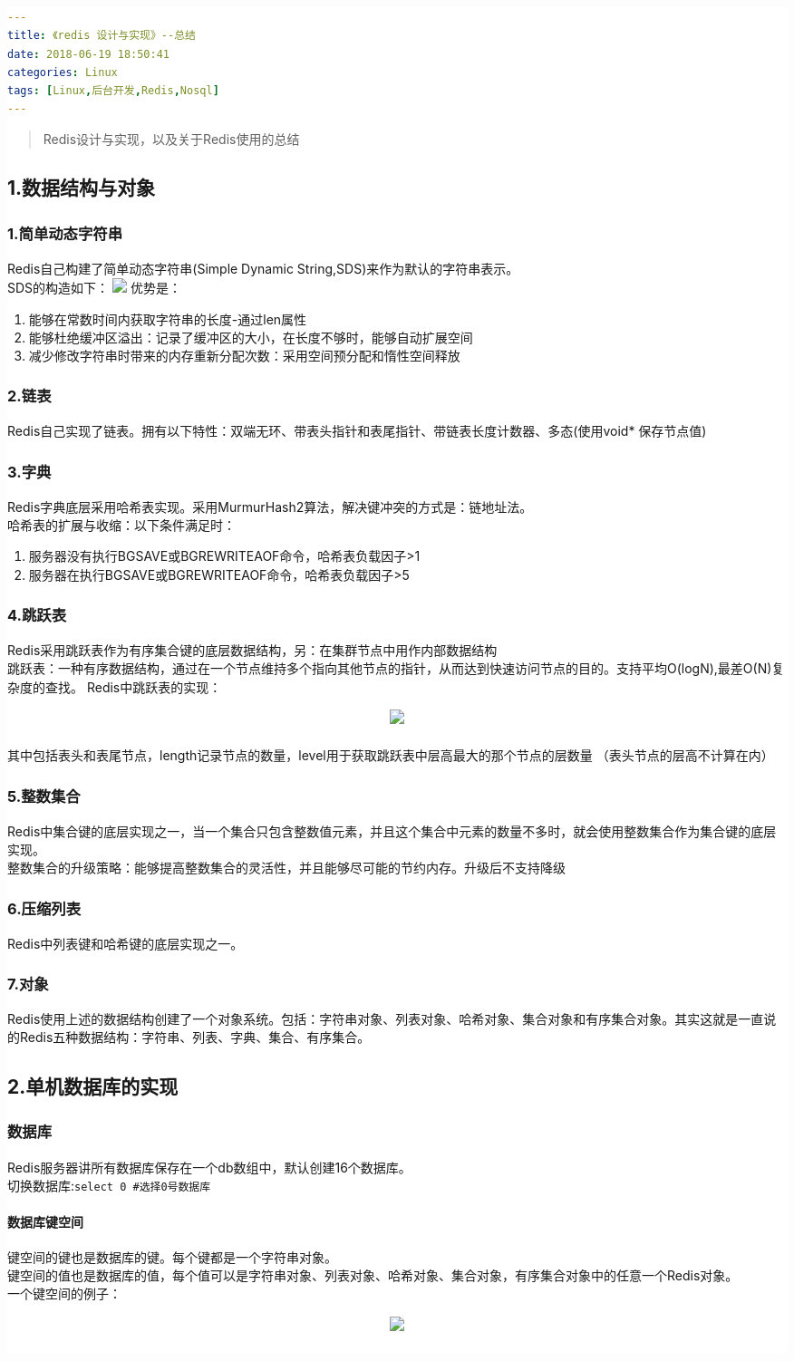 ```yaml
---
title: 《redis 设计与实现》--总结
date: 2018-06-19 18:50:41
categories: Linux
tags: [Linux,后台开发,Redis,Nosql]
---
```

> Redis设计与实现，以及关于Redis使用的总结  


## 1.数据结构与对象
### 1.简单动态字符串
Redis自己构建了简单动态字符串(Simple Dynamic String,SDS)来作为默认的字符串表示。  
SDS的构造如下：
<img src="http://blog-1252063226.cosbj.myqcloud.com/network/20180619151556.png"/>
优势是：
1. 能够在常数时间内获取字符串的长度-通过len属性   
2. 能够杜绝缓冲区溢出：记录了缓冲区的大小，在长度不够时，能够自动扩展空间  
3. 减少修改字符串时带来的内存重新分配次数：采用空间预分配和惰性空间释放  
### 2.链表
Redis自己实现了链表。拥有以下特性：双端无环、带表头指针和表尾指针、带链表长度计数器、多态(使用void* 保存节点值)
### 3.字典
Redis字典底层采用哈希表实现。采用MurmurHash2算法，解决键冲突的方式是：链地址法。  
哈希表的扩展与收缩：以下条件满足时：  
1. 服务器没有执行BGSAVE或BGREWRITEAOF命令，哈希表负载因子>1  
2. 服务器在执行BGSAVE或BGREWRITEAOF命令，哈希表负载因子>5  

### 4.跳跃表
Redis采用跳跃表作为有序集合键的底层数据结构，另：在集群节点中用作内部数据结构  
跳跃表：一种有序数据结构，通过在一个节点维持多个指向其他节点的指针，从而达到快速访问节点的目的。支持平均O(logN),最差O(N)复杂度的查找。
Redis中跳跃表的实现：
<div align="center"> <img src="http://blog-1252063226.cosbj.myqcloud.com/network/20180619154918.png" /> </div><br>
其中包括表头和表尾节点，length记录节点的数量，level用于获取跳跃表中层高最大的那个节点的层数量 （表头节点的层高不计算在内）    
  
### 5.整数集合
Redis中集合键的底层实现之一，当一个集合只包含整数值元素，并且这个集合中元素的数量不多时，就会使用整数集合作为集合键的底层实现。  
整数集合的升级策略：能够提高整数集合的灵活性，并且能够尽可能的节约内存。升级后不支持降级  

### 6.压缩列表
Redis中列表键和哈希键的底层实现之一。  

### 7.对象
Redis使用上述的数据结构创建了一个对象系统。包括：字符串对象、列表对象、哈希对象、集合对象和有序集合对象。其实这就是一直说的Redis五种数据结构：字符串、列表、字典、集合、有序集合。
## 2.单机数据库的实现
### 数据库
Redis服务器讲所有数据库保存在一个db数组中，默认创建16个数据库。  
切换数据库:`select 0 #选择0号数据库`  
#### 数据库键空间
键空间的键也是数据库的键。每个键都是一个字符串对象。  
键空间的值也是数据库的值，每个值可以是字符串对象、列表对象、哈希对象、集合对象，有序集合对象中的任意一个Redis对象。  
一个键空间的例子：
<div align="center"> <img src="http://blog-1252063226.cosbj.myqcloud.com/network/20180619162843.png" /> </div><br>
  
